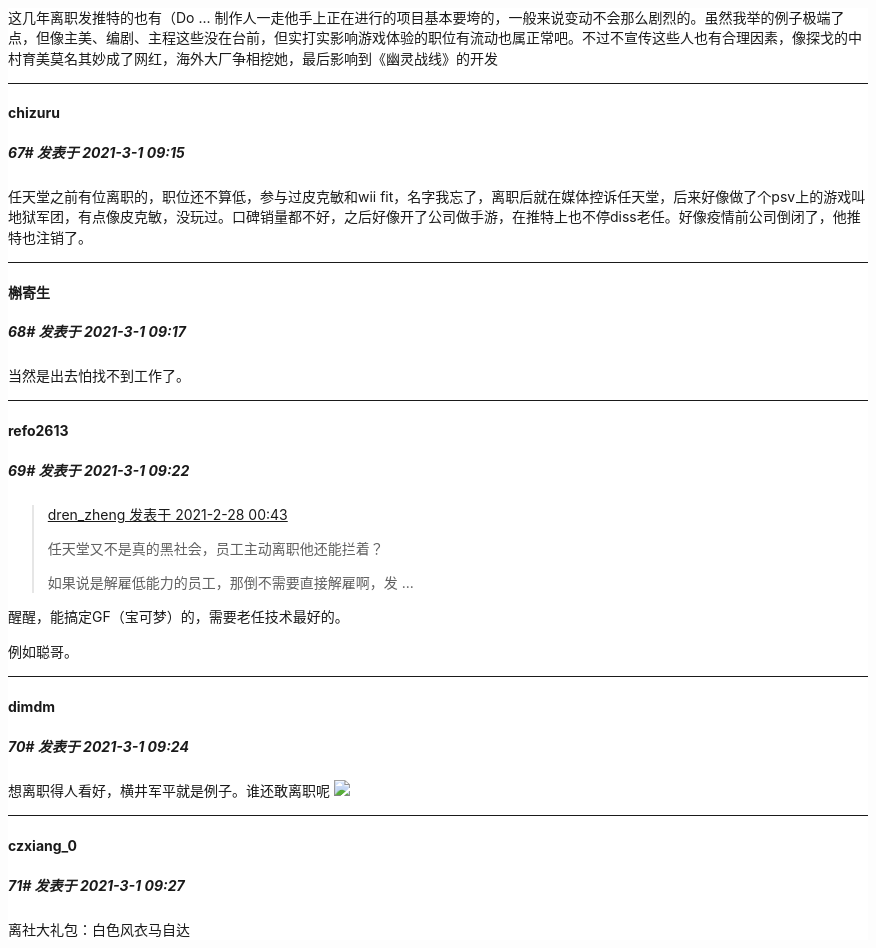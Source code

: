 这几年离职发推特的也有（Do ...</blockquote>
制作人一走他手上正在进行的项目基本要垮的，一般来说变动不会那么剧烈的。虽然我举的例子极端了点，但像主美、编剧、主程这些没在台前，但实打实影响游戏体验的职位有流动也属正常吧。不过不宣传这些人也有合理因素，像探戈的中村育美莫名其妙成了网红，海外大厂争相挖她，最后影响到《幽灵战线》的开发


*****

####  chizuru  
##### 67#       发表于 2021-3-1 09:15


任天堂之前有位离职的，职位还不算低，参与过皮克敏和wii fit，名字我忘了，离职后就在媒体控诉任天堂，后来好像做了个psv上的游戏叫地狱军团，有点像皮克敏，没玩过。口碑销量都不好，之后好像开了公司做手游，在推特上也不停diss老任。好像疫情前公司倒闭了，他推特也注销了。


*****

####  槲寄生  
##### 68#       发表于 2021-3-1 09:17


当然是出去怕找不到工作了。


*****

####  refo2613  
##### 69#       发表于 2021-3-1 09:22


<blockquote><a href="httphttps://bbs.saraba1st.com/2b/forum.php?mod=redirect&amp;goto=findpost&amp;pid=50463090&amp;ptid=1990136" target="_blank">dren_zheng 发表于 2021-2-28 00:43</a>

任天堂又不是真的黑社会，员工主动离职他还能拦着？

如果说是解雇低能力的员工，那倒不需要直接解雇啊，发 ...</blockquote>
醒醒，能搞定GF（宝可梦）的，需要老任技术最好的。


例如聪哥。


*****

####  dimdm  
##### 70#       发表于 2021-3-1 09:24


想离职得人看好，横井军平就是例子。谁还敢离职呢
<img src="https://static.saraba1st.com/image/smiley/face2017/037.png" referrerpolicy="no-referrer">


*****

####  czxiang_0  
##### 71#       发表于 2021-3-1 09:27


离社大礼包：白色风衣马自达
